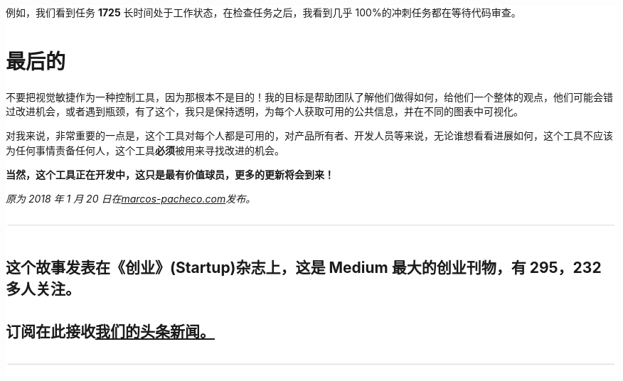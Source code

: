 例如，我们看到任务 **1725** 长时间处于工作状态，在检查任务之后，我看到几乎 100%的冲刺任务都在等待代码审查。

# 最后的

不要把视觉敏捷作为一种控制工具，因为那根本不是目的！我的目标是帮助团队了解他们做得如何，给他们一个整体的观点，他们可能会错过改进机会，或者遇到瓶颈，有了这个，我只是保持透明，为每个人获取可用的公共信息，并在不同的图表中可视化。

对我来说，非常重要的一点是，这个工具对每个人都是可用的，对产品所有者、开发人员等来说，无论谁想看看进展如何，这个工具不应该为任何事情责备任何人，这个工具**必须**被用来寻找改进的机会。

**当然，这个工具正在开发中，这只是最有价值球员，更多的更新将会到来！**

*原为 2018 年 1 月 20 日在*[*marcos-pacheco.com*](http://marcos-pacheco.com/visual-agile/)*发布。*

![](img/731acf26f5d44fdc58d99a6388fe935d.png)

## 这个故事发表在《创业》(Startup)杂志上，这是 Medium 最大的创业刊物，有 295，232 多人关注。

## 订阅在此接收[我们的头条新闻。](http://growthsupply.com/the-startup-newsletter/)

![](img/731acf26f5d44fdc58d99a6388fe935d.png)